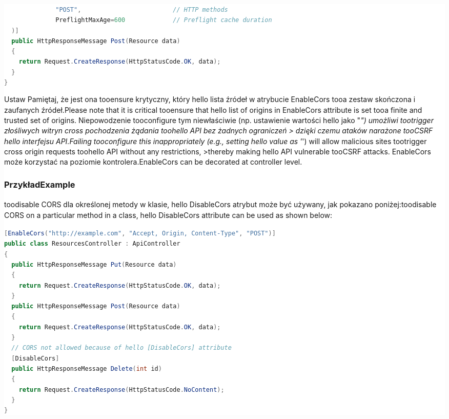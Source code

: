 ```C#
              "POST",                         // HTTP methods
              PreflightMaxAge=600             // Preflight cache duration
  )]
  public HttpResponseMessage Post(Resource data)
  {
    return Request.CreateResponse(HttpStatusCode.OK, data);
  }
}
```

<span data-ttu-id="bf481-426">Ustaw Pamiętaj, że jest ona tooensure krytyczny, który hello lista źródeł w atrybucie EnableCors tooa zestaw skończona i zaufanych źródeł.</span><span class="sxs-lookup"><span data-stu-id="bf481-426">Please note that it is critical tooensure that hello list of origins in EnableCors attribute is set tooa finite and trusted set of origins.</span></span> <span data-ttu-id="bf481-427">Niepowodzenie tooconfigure tym niewłaściwie (np. ustawienie wartości hello jako "*") umożliwi tootrigger złośliwych witryn cross pochodzenia żądania toohello API bez żadnych ograniczeń > dzięki czemu ataków narażone tooCSRF hello interfejsu API.</span><span class="sxs-lookup"><span data-stu-id="bf481-427">Failing tooconfigure this inappropriately (e.g., setting hello value as '*') will allow malicious sites tootrigger cross origin requests toohello API without any restrictions, >thereby making hello API vulnerable tooCSRF attacks.</span></span> <span data-ttu-id="bf481-428">EnableCors może korzystać na poziomie kontrolera.</span><span class="sxs-lookup"><span data-stu-id="bf481-428">EnableCors can be decorated at controller level.</span></span> 

### <a name="example"></a><span data-ttu-id="bf481-429">Przykład</span><span class="sxs-lookup"><span data-stu-id="bf481-429">Example</span></span>
<span data-ttu-id="bf481-430">toodisable CORS dla określonej metody w klasie, hello DisableCors atrybut może być używany, jak pokazano poniżej:</span><span class="sxs-lookup"><span data-stu-id="bf481-430">toodisable CORS on a particular method in a class, hello DisableCors attribute can be used as shown below:</span></span> 
```C#
[EnableCors("http://example.com", "Accept, Origin, Content-Type", "POST")]
public class ResourcesController : ApiController
{
  public HttpResponseMessage Put(Resource data)
  {
    return Request.CreateResponse(HttpStatusCode.OK, data);
  }
  public HttpResponseMessage Post(Resource data)
  {
    return Request.CreateResponse(HttpStatusCode.OK, data);
  }
  // CORS not allowed because of hello [DisableCors] attribute
  [DisableCors]
  public HttpResponseMessage Delete(int id)
  {
    return Request.CreateResponse(HttpStatusCode.NoContent);
  }
}
```
